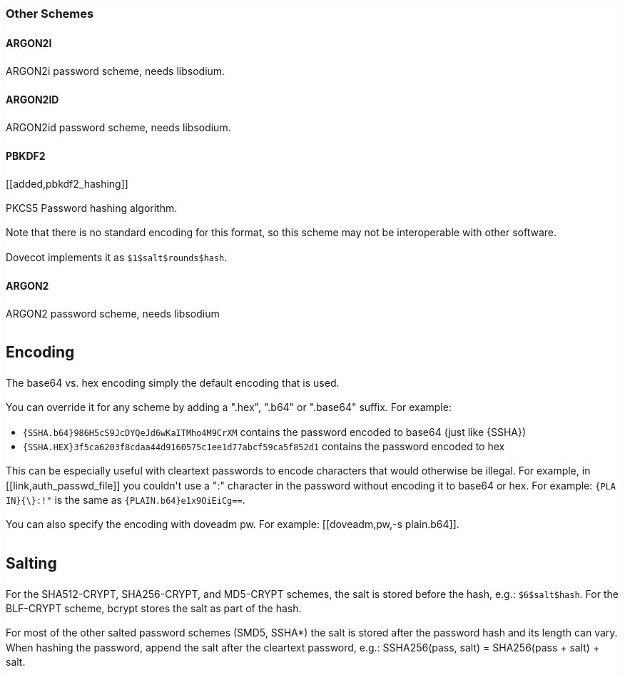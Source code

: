 ### Other Schemes

#### ARGON2I

ARGON2i password scheme, needs libsodium.

#### ARGON2ID

ARGON2id password scheme, needs libsodium.

#### PBKDF2

[[added,pbkdf2_hashing]]

PKCS5 Password hashing algorithm.

Note that there is no standard encoding for this format, so this scheme
may not be interoperable with other software.

Dovecot implements it as `$1$salt$rounds$hash`.

#### ARGON2

ARGON2 password scheme, needs libsodium

## Encoding

The base64 vs. hex encoding simply the default encoding that is used.

You can override it for any scheme by adding a ".hex", ".b64" or ".base64"
suffix. For example:

* `{SSHA.b64}986H5cS9JcDYQeJd6wKaITMho4M9CrXM` contains the password encoded
  to base64 (just like {SSHA})
* `{SSHA.HEX}3f5ca6203f8cdaa44d9160575c1ee1d77abcf59ca5f852d1` contains the
  password encoded to hex

This can be especially useful with cleartext passwords to encode characters
that would otherwise be illegal. For example, in [[link,auth_passwd_file]] you
couldn't use a ":" character in the password without encoding it to base64
or hex. For example: `{PLAIN}{\}:!"` is the same as `{PLAIN.b64}e1x9OiEiCg==`.

You can also specify the encoding with doveadm pw. For example:
[[doveadm,pw,-s plain.b64]].

## Salting

For the SHA512-CRYPT, SHA256-CRYPT, and MD5-CRYPT schemes, the salt is stored
before the hash, e.g.: `$6$salt$hash`. For the BLF-CRYPT scheme, bcrypt stores
the salt as part of the hash.

For most of the other salted password schemes (SMD5, SSHA*) the salt is stored
after the password hash and its length can vary. When hashing the password,
append the salt after the cleartext password, e.g.: SSHA256(pass, salt) =
SHA256(pass + salt) + salt.
